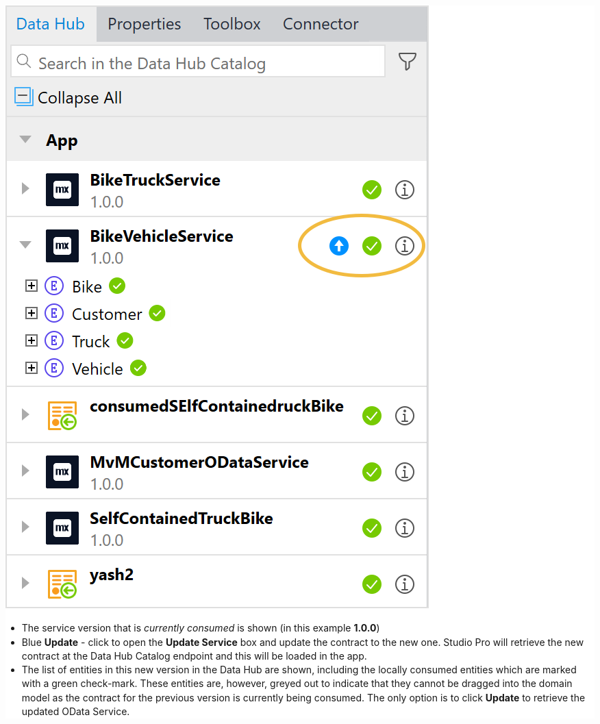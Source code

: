![update service app-pane](attachments/consumed-odata-service/project-pane-update-available.png)

* The service version that is *currently consumed* is shown (in this example **1.0.0**)
* Blue **Update** - click to open the **Update Service** box and update the contract to the new one. Studio Pro will retrieve the new contract at the Data Hub Catalog endpoint and this will be loaded in the app.
* The list of entities in this new version in the Data Hub are shown, including the locally consumed entities which are marked with a green check-mark. These entities are, however, greyed out to indicate that they cannot be dragged into the domain model as the contract for the previous version is currently being consumed. The only option is to click **Update** to retrieve the updated OData Service.
